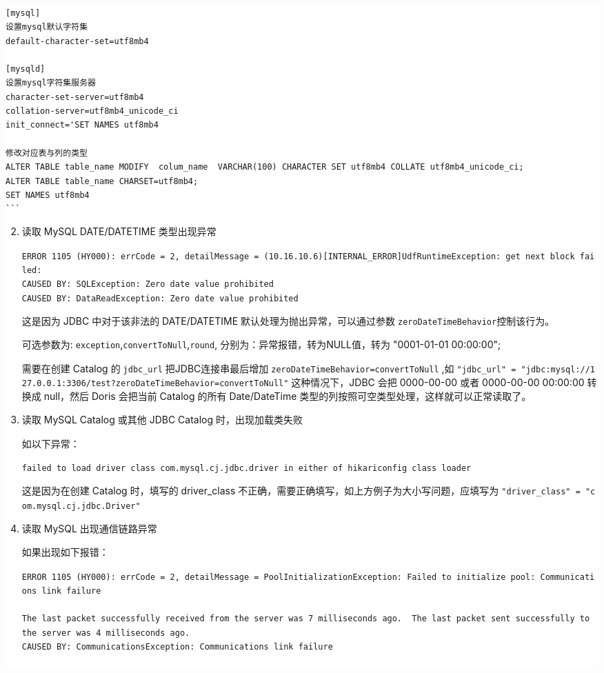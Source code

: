     [mysql]
    设置mysql默认字符集
    default-character-set=utf8mb4
    
    [mysqld]
    设置mysql字符集服务器
    character-set-server=utf8mb4
    collation-server=utf8mb4_unicode_ci
    init_connect='SET NAMES utf8mb4
    
    修改对应表与列的类型
    ALTER TABLE table_name MODIFY  colum_name  VARCHAR(100) CHARACTER SET utf8mb4 COLLATE utf8mb4_unicode_ci;
    ALTER TABLE table_name CHARSET=utf8mb4;
    SET NAMES utf8mb4
    ```

2. 读取 MySQL DATE/DATETIME 类型出现异常

    ```
    ERROR 1105 (HY000): errCode = 2, detailMessage = (10.16.10.6)[INTERNAL_ERROR]UdfRuntimeException: get next block failed: 
    CAUSED BY: SQLException: Zero date value prohibited
    CAUSED BY: DataReadException: Zero date value prohibited
    ```

    这是因为 JDBC 中对于该非法的 DATE/DATETIME 默认处理为抛出异常，可以通过参数 `zeroDateTimeBehavior`控制该行为。

    可选参数为: `exception`,`convertToNull`,`round`, 分别为：异常报错，转为NULL值，转为 "0001-01-01 00:00:00";

    需要在创建 Catalog 的 `jdbc_url` 把JDBC连接串最后增加 `zeroDateTimeBehavior=convertToNull` ,如 `"jdbc_url" = "jdbc:mysql://127.0.0.1:3306/test?zeroDateTimeBehavior=convertToNull"`
    这种情况下，JDBC 会把 0000-00-00 或者 0000-00-00 00:00:00 转换成 null，然后 Doris 会把当前 Catalog 的所有 Date/DateTime 类型的列按照可空类型处理，这样就可以正常读取了。

3. 读取 MySQL Catalog 或其他 JDBC Catalog 时，出现加载类失败

    如以下异常：

    ```
    failed to load driver class com.mysql.cj.jdbc.driver in either of hikariconfig class loader
    ```

    这是因为在创建 Catalog 时，填写的 driver_class 不正确，需要正确填写，如上方例子为大小写问题，应填写为 `"driver_class" = "com.mysql.cj.jdbc.Driver"`

4. 读取 MySQL 出现通信链路异常

    如果出现如下报错：

    ```
    ERROR 1105 (HY000): errCode = 2, detailMessage = PoolInitializationException: Failed to initialize pool: Communications link failure
    
    The last packet successfully received from the server was 7 milliseconds ago.  The last packet sent successfully to the server was 4 milliseconds ago.
    CAUSED BY: CommunicationsException: Communications link failure
        